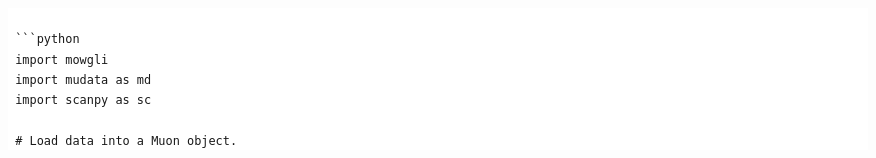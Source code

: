```diff
 
 ```python
 import mowgli
 import mudata as md
 import scanpy as sc
 
 # Load data into a Muon object.
```

